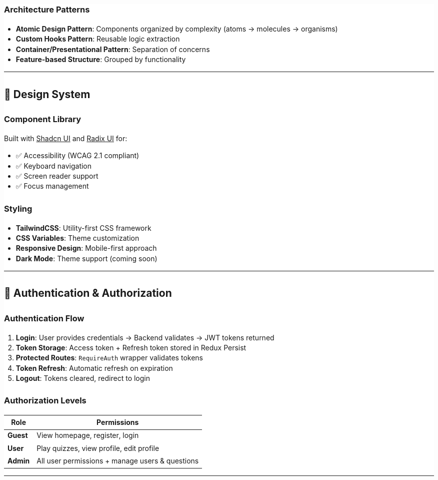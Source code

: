 
### Architecture Patterns

- **Atomic Design Pattern**: Components organized by complexity (atoms → molecules → organisms)
- **Custom Hooks Pattern**: Reusable logic extraction
- **Container/Presentational Pattern**: Separation of concerns
- **Feature-based Structure**: Grouped by functionality

---

## 🎨 Design System

### Component Library

Built with [Shadcn UI](https://ui.shadcn.com/) and [Radix UI](https://www.radix-ui.com/) for:

- ✅ Accessibility (WCAG 2.1 compliant)
- ✅ Keyboard navigation
- ✅ Screen reader support
- ✅ Focus management

### Styling

- **TailwindCSS**: Utility-first CSS framework
- **CSS Variables**: Theme customization
- **Responsive Design**: Mobile-first approach
- **Dark Mode**: Theme support (coming soon)

---

## 🔐 Authentication & Authorization

### Authentication Flow

1. **Login**: User provides credentials → Backend validates → JWT tokens returned
2. **Token Storage**: Access token + Refresh token stored in Redux Persist
3. **Protected Routes**: `RequireAuth` wrapper validates tokens
4. **Token Refresh**: Automatic refresh on expiration
5. **Logout**: Tokens cleared, redirect to login

### Authorization Levels

| Role      | Permissions                                     |
| --------- | ----------------------------------------------- |
| **Guest** | View homepage, register, login                  |
| **User**  | Play quizzes, view profile, edit profile        |
| **Admin** | All user permissions + manage users & questions |

---
